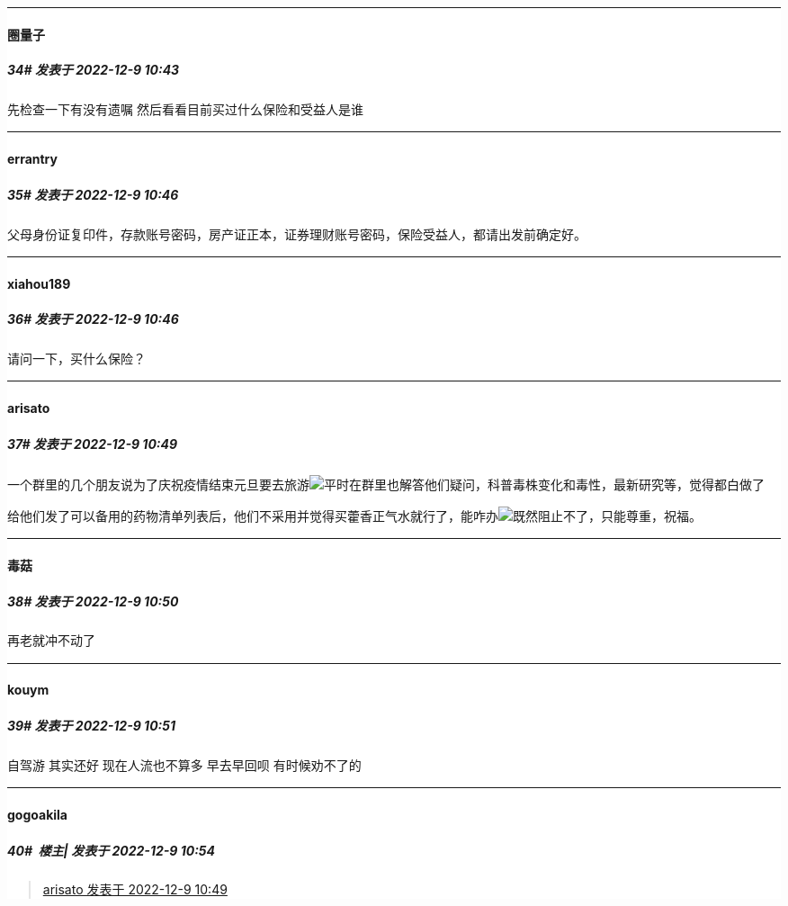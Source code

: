 *****

####  圈量子  
##### 34#       发表于 2022-12-9 10:43

先检查一下有没有遗嘱
然后看看目前买过什么保险和受益人是谁

*****

####  errantry  
##### 35#       发表于 2022-12-9 10:46

父母身份证复印件，存款账号密码，房产证正本，证券理财账号密码，保险受益人，都请出发前确定好。

*****

####  xiahou189  
##### 36#       发表于 2022-12-9 10:46

请问一下，买什么保险？

*****

####  arisato  
##### 37#       发表于 2022-12-9 10:49

一个群里的几个朋友说为了庆祝疫情结束元旦要去旅游<img src="https://static.saraba1st.com/image/smiley/face2017/001.png" referrerpolicy="no-referrer">平时在群里也解答他们疑问，科普毒株变化和毒性，最新研究等，觉得都白做了

给他们发了可以备用的药物清单列表后，他们不采用并觉得买藿香正气水就行了，能咋办<img src="https://static.saraba1st.com/image/smiley/face2017/212.png" referrerpolicy="no-referrer">既然阻止不了，只能尊重，祝福。

*****

####  毒菇  
##### 38#       发表于 2022-12-9 10:50

再老就冲不动了

*****

####  kouym  
##### 39#       发表于 2022-12-9 10:51

自驾游 其实还好 现在人流也不算多 早去早回呗 有时候劝不了的

*****

####  gogoakila  
##### 40#         楼主| 发表于 2022-12-9 10:54

<blockquote><a href="httphttps://bbs.saraba1st.com/2b/forum.php?mod=redirect&amp;goto=findpost&amp;pid=58844872&amp;ptid=2109058" target="_blank">arisato 发表于 2022-12-9 10:49</a>
